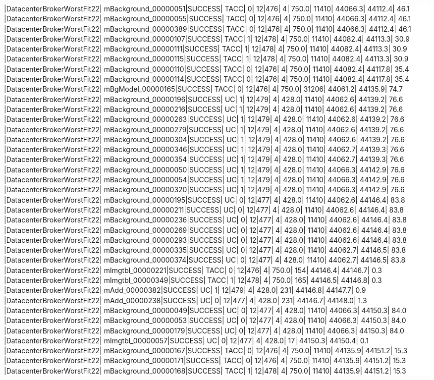 |DatacenterBrokerWorstFit22|  mBackground_00000051|SUCCESS|  TACC|   0|       12|476|        4|     750.0|      11410|  44066.3|   44112.4|    46.1
|DatacenterBrokerWorstFit22|  mBackground_00000055|SUCCESS|  TACC|   0|       12|476|        4|     750.0|      11410|  44066.3|   44112.4|    46.1
|DatacenterBrokerWorstFit22|  mBackground_00000389|SUCCESS|  TACC|   0|       12|476|        4|     750.0|      11410|  44066.3|   44112.4|    46.1
|DatacenterBrokerWorstFit22|  mBackground_00000107|SUCCESS|  TACC|   1|       12|478|        4|     750.0|      11410|  44082.4|   44113.3|    30.9
|DatacenterBrokerWorstFit22|  mBackground_00000111|SUCCESS|  TACC|   1|       12|478|        4|     750.0|      11410|  44082.4|   44113.3|    30.9
|DatacenterBrokerWorstFit22|  mBackground_00000115|SUCCESS|  TACC|   1|       12|478|        4|     750.0|      11410|  44082.4|   44113.3|    30.9
|DatacenterBrokerWorstFit22|  mBackground_00000110|SUCCESS|  TACC|   0|       12|476|        4|     750.0|      11410|  44082.4|   44117.8|    35.4
|DatacenterBrokerWorstFit22|  mBackground_00000114|SUCCESS|  TACC|   0|       12|476|        4|     750.0|      11410|  44082.4|   44117.8|    35.4
|DatacenterBrokerWorstFit22|     mBgModel_00000165|SUCCESS|  TACC|   0|       12|476|        4|     750.0|      31206|  44061.2|   44135.9|    74.7
|DatacenterBrokerWorstFit22|  mBackground_00000196|SUCCESS|    UC|   1|       12|479|        4|     428.0|      11410|  44062.6|   44139.2|    76.6
|DatacenterBrokerWorstFit22|  mBackground_00000216|SUCCESS|    UC|   1|       12|479|        4|     428.0|      11410|  44062.6|   44139.2|    76.6
|DatacenterBrokerWorstFit22|  mBackground_00000263|SUCCESS|    UC|   1|       12|479|        4|     428.0|      11410|  44062.6|   44139.2|    76.6
|DatacenterBrokerWorstFit22|  mBackground_00000279|SUCCESS|    UC|   1|       12|479|        4|     428.0|      11410|  44062.6|   44139.2|    76.6
|DatacenterBrokerWorstFit22|  mBackground_00000304|SUCCESS|    UC|   1|       12|479|        4|     428.0|      11410|  44062.6|   44139.2|    76.6
|DatacenterBrokerWorstFit22|  mBackground_00000346|SUCCESS|    UC|   1|       12|479|        4|     428.0|      11410|  44062.7|   44139.3|    76.6
|DatacenterBrokerWorstFit22|  mBackground_00000354|SUCCESS|    UC|   1|       12|479|        4|     428.0|      11410|  44062.7|   44139.3|    76.6
|DatacenterBrokerWorstFit22|  mBackground_00000050|SUCCESS|    UC|   1|       12|479|        4|     428.0|      11410|  44066.3|   44142.9|    76.6
|DatacenterBrokerWorstFit22|  mBackground_00000054|SUCCESS|    UC|   1|       12|479|        4|     428.0|      11410|  44066.3|   44142.9|    76.6
|DatacenterBrokerWorstFit22|  mBackground_00000320|SUCCESS|    UC|   1|       12|479|        4|     428.0|      11410|  44066.3|   44142.9|    76.6
|DatacenterBrokerWorstFit22|  mBackground_00000195|SUCCESS|    UC|   0|       12|477|        4|     428.0|      11410|  44062.6|   44146.4|    83.8
|DatacenterBrokerWorstFit22|  mBackground_00000211|SUCCESS|    UC|   0|       12|477|        4|     428.0|      11410|  44062.6|   44146.4|    83.8
|DatacenterBrokerWorstFit22|  mBackground_00000236|SUCCESS|    UC|   0|       12|477|        4|     428.0|      11410|  44062.6|   44146.4|    83.8
|DatacenterBrokerWorstFit22|  mBackground_00000269|SUCCESS|    UC|   0|       12|477|        4|     428.0|      11410|  44062.6|   44146.4|    83.8
|DatacenterBrokerWorstFit22|  mBackground_00000293|SUCCESS|    UC|   0|       12|477|        4|     428.0|      11410|  44062.6|   44146.4|    83.8
|DatacenterBrokerWorstFit22|  mBackground_00000335|SUCCESS|    UC|   0|       12|477|        4|     428.0|      11410|  44062.7|   44146.5|    83.8
|DatacenterBrokerWorstFit22|  mBackground_00000374|SUCCESS|    UC|   0|       12|477|        4|     428.0|      11410|  44062.7|   44146.5|    83.8
|DatacenterBrokerWorstFit22|      mImgtbl_00000221|SUCCESS|  TACC|   0|       12|476|        4|     750.0|        154|  44146.4|   44146.7|     0.3
|DatacenterBrokerWorstFit22|      mImgtbl_00000349|SUCCESS|  TACC|   1|       12|478|        4|     750.0|        165|  44146.5|   44146.8|     0.3
|DatacenterBrokerWorstFit22|         mAdd_00000382|SUCCESS|    UC|   1|       12|479|        4|     428.0|        231|  44146.8|   44147.7|     0.9
|DatacenterBrokerWorstFit22|         mAdd_00000238|SUCCESS|    UC|   0|       12|477|        4|     428.0|        231|  44146.7|   44148.0|     1.3
|DatacenterBrokerWorstFit22|  mBackground_00000049|SUCCESS|    UC|   0|       12|477|        4|     428.0|      11410|  44066.3|   44150.3|    84.0
|DatacenterBrokerWorstFit22|  mBackground_00000053|SUCCESS|    UC|   0|       12|477|        4|     428.0|      11410|  44066.3|   44150.3|    84.0
|DatacenterBrokerWorstFit22|  mBackground_00000179|SUCCESS|    UC|   0|       12|477|        4|     428.0|      11410|  44066.3|   44150.3|    84.0
|DatacenterBrokerWorstFit22|      mImgtbl_00000057|SUCCESS|    UC|   0|       12|477|        4|     428.0|         17|  44150.3|   44150.4|     0.1
|DatacenterBrokerWorstFit22|  mBackground_00000167|SUCCESS|  TACC|   0|       12|476|        4|     750.0|      11410|  44135.9|   44151.2|    15.3
|DatacenterBrokerWorstFit22|  mBackground_00000171|SUCCESS|  TACC|   0|       12|476|        4|     750.0|      11410|  44135.9|   44151.2|    15.3
|DatacenterBrokerWorstFit22|  mBackground_00000168|SUCCESS|  TACC|   1|       12|478|        4|     750.0|      11410|  44135.9|   44151.2|    15.3